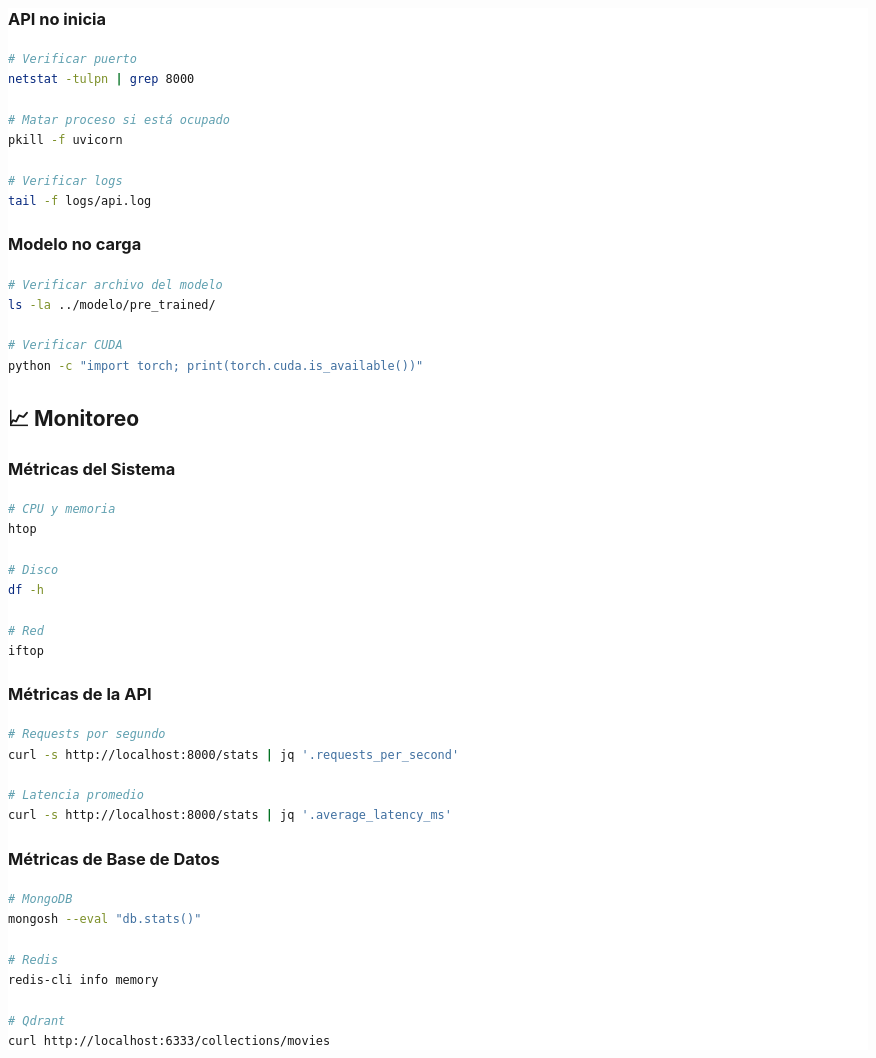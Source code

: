 ### API no inicia
```bash
# Verificar puerto
netstat -tulpn | grep 8000

# Matar proceso si está ocupado
pkill -f uvicorn

# Verificar logs
tail -f logs/api.log
```

### Modelo no carga
```bash
# Verificar archivo del modelo
ls -la ../modelo/pre_trained/

# Verificar CUDA
python -c "import torch; print(torch.cuda.is_available())"
```

## 📈 Monitoreo

### Métricas del Sistema
```bash
# CPU y memoria
htop

# Disco
df -h

# Red
iftop
```

### Métricas de la API
```bash
# Requests por segundo
curl -s http://localhost:8000/stats | jq '.requests_per_second'

# Latencia promedio
curl -s http://localhost:8000/stats | jq '.average_latency_ms'
```

### Métricas de Base de Datos
```bash
# MongoDB
mongosh --eval "db.stats()"

# Redis
redis-cli info memory

# Qdrant
curl http://localhost:6333/collections/movies
```
